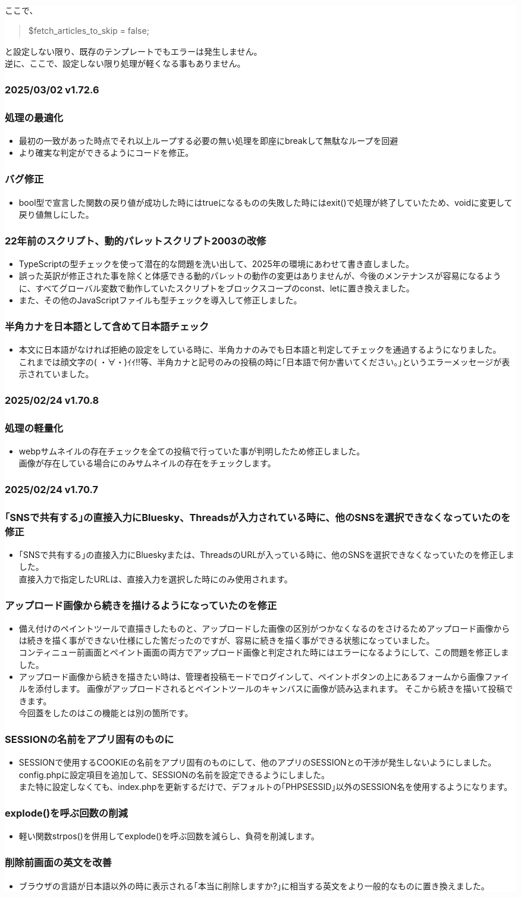 ここで、

>$fetch_articles_to_skip = false;

と設定しない限り、既存のテンプレートでもエラーは発生しません。  
逆に、ここで、設定しない限り処理が軽くなる事もありません。  

### 2025/03/02 v1.72.6
### 処理の最適化
- 最初の一致があった時点でそれ以上ループする必要の無い処理を即座にbreakして無駄なループを回避
- より確実な判定ができるようにコードを修正。
### バグ修正
- bool型で宣言した関数の戻り値が成功した時にはtrueになるものの失敗した時にはexit()で処理が終了していたため、voidに変更して戻り値無しにした。
### 22年前のスクリプト、動的パレットスクリプト2003の改修
- TypeScriptの型チェックを使って潜在的な問題を洗い出して、2025年の環境にあわせて書き直しました。
- 誤った英訳が修正された事を除くと体感できる動的パレットの動作の変更はありませんが、今後のメンテナンスが容易になるように、すべてグローバル変数で動作していたスクリプトをブロックスコープのconst、letに置き換えました。
- また、その他のJavaScriptファイルも型チェックを導入して修正しました。

### 半角カナを日本語として含めて日本語チェック
- 本文に日本語がなければ拒絶の設定をしている時に、半角カナのみでも日本語と判定してチェックを通過するようになりました。  
これまでは顔文字の( ・∀・)ｲｲ!!等、半角カナと記号のみの投稿の時に｢日本語で何か書いてください。｣というエラーメッセージが表示されていました。

### 2025/02/24 v1.70.8
### 処理の軽量化
- webpサムネイルの存在チェックを全ての投稿で行っていた事が判明したため修正しました。    
画像が存在している場合にのみサムネイルの存在をチェックします。  

### 2025/02/24 v1.70.7
### ｢SNSで共有する｣の直接入力にBluesky、Threadsが入力されている時に、他のSNSを選択できなくなっていたのを修正
- ｢SNSで共有する｣の直接入力にBlueskyまたは、ThreadsのURLが入っている時に、他のSNSを選択できなくなっていたのを修正しました。  
直接入力で指定したURLは、直接入力を選択した時にのみ使用されます。    
### アップロード画像から続きを描けるようになっていたのを修正
- 備え付けのペイントツールで直描きしたものと、アップロードした画像の区別がつかなくなるのをさけるためアップロード画像からは続きを描く事ができない仕様にした筈だったのですが、容易に続きを描く事ができる状態になっていました。  
コンティニュー前画面とペイント画面の両方でアップロード画像と判定された時にはエラーになるようにして、この問題を修正しました。  
- アップロード画像から続きを描きたい時は、管理者投稿モードでログインして、ペイントボタンの上にあるフォームから画像ファイルを添付します。
画像がアップロードされるとペイントツールのキャンバスに画像が読み込まれます。
そこから続きを描いて投稿できます。  
今回蓋をしたのはこの機能とは別の箇所です。  

### SESSIONの名前をアプリ固有のものに
- SESSIONで使用するCOOKIEの名前をアプリ固有のものにして、他のアプリのSESSIONとの干渉が発生しないようにしました。
config.phpに設定項目を追加して、SESSIONの名前を設定できるようにしました。  
また特に設定しなくても、index.phpを更新するだけで、デフォルトの｢PHPSESSID｣以外のSESSION名を使用するようになります。
### explode()を呼ぶ回数の削減
- 軽い関数strpos()を併用してexplode()を呼ぶ回数を減らし、負荷を削減します。
### 削除前画面の英文を改善
- ブラウザの言語が日本語以外の時に表示される｢本当に削除しますか?｣に相当する英文をより一般的なものに置き換えました。
